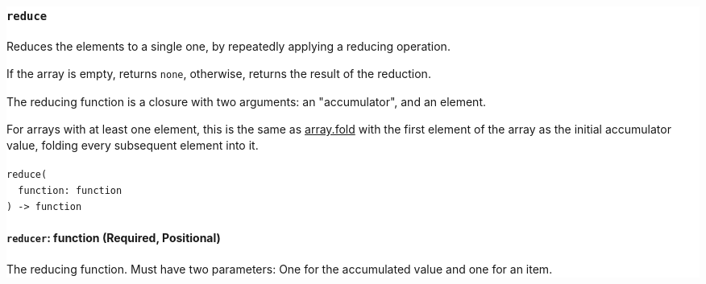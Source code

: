 ### `reduce`

Reduces the elements to a single one, by repeatedly applying a reducing operation.

If the array is empty, returns `none`, otherwise, returns the result of the reduction.

The reducing function is a closure with two arguments: an "accumulator", and an element.

For arrays with at least one element, this is the same as [array.fold](/docs/reference/foundations/array/#definitions-fold) with the first element of the array as the initial accumulator value, folding every subsequent element into it.

```
reduce(
  function: function
) -> function
```

#### `reducer`: function (Required, Positional)

The reducing function. Must have two parameters: One for the accumulated value and one for an item.
